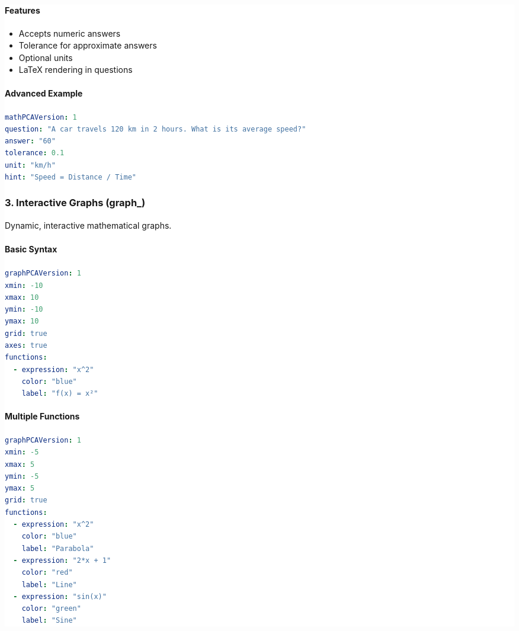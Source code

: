 #### Features
- Accepts numeric answers
- Tolerance for approximate answers
- Optional units
- LaTeX rendering in questions

#### Advanced Example

```yaml
mathPCAVersion: 1
question: "A car travels 120 km in 2 hours. What is its average speed?"
answer: "60"
tolerance: 0.1
unit: "km/h"
hint: "Speed = Distance / Time"
```

### 3. Interactive Graphs (graph_)

Dynamic, interactive mathematical graphs.

#### Basic Syntax

```yaml
graphPCAVersion: 1
xmin: -10
xmax: 10
ymin: -10
ymax: 10
grid: true
axes: true
functions:
  - expression: "x^2"
    color: "blue"
    label: "f(x) = x²"
```

#### Multiple Functions

```yaml
graphPCAVersion: 1
xmin: -5
xmax: 5
ymin: -5
ymax: 5
grid: true
functions:
  - expression: "x^2"
    color: "blue"
    label: "Parabola"
  - expression: "2*x + 1"
    color: "red"
    label: "Line"
  - expression: "sin(x)"
    color: "green"
    label: "Sine"
```
